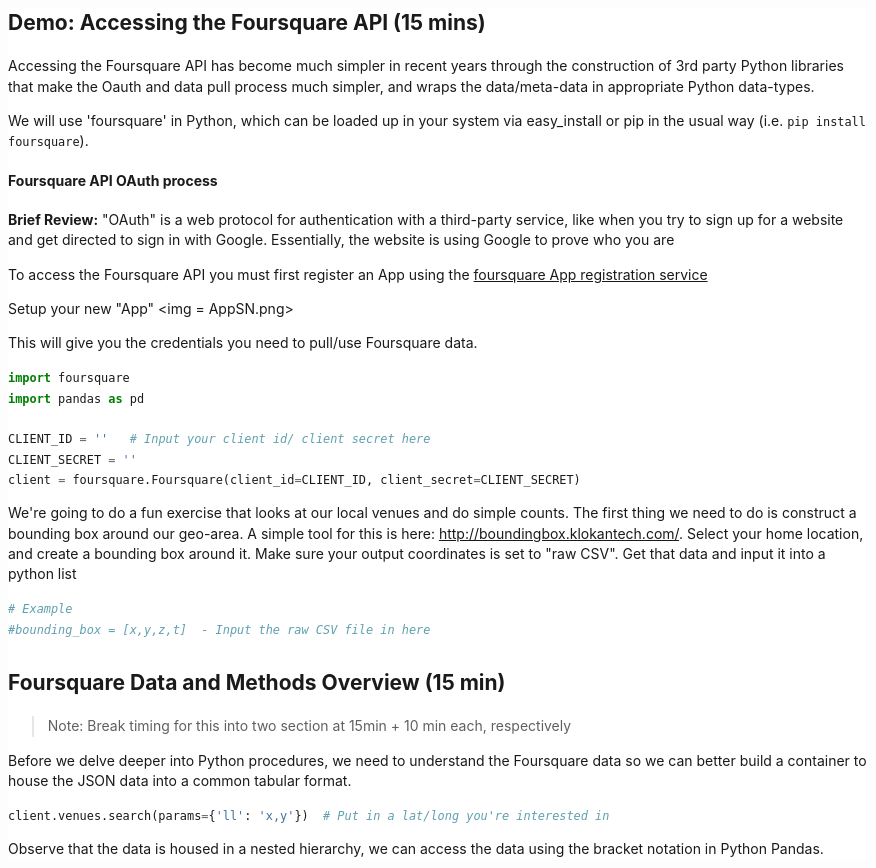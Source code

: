 <a name = "demo"></a>
## Demo: Accessing the Foursquare API (15 mins)

Accessing the Foursquare API has become much simpler in recent years through the construction of 3rd party Python libraries that make the Oauth and data pull process much simpler, and wraps the data/meta-data in appropriate Python data-types.

We will use 'foursquare' in Python, which can be loaded up in your system via easy_install or pip in the usual way (i.e. `pip install foursquare`).

#### Foursquare API OAuth process  

**Brief Review:** "OAuth" is a web protocol for authentication with a third-party service, like when you try to sign up for a website and get directed to sign in with Google. Essentially, the website is using Google to prove who you are

To access the Foursquare API you must first register an App using the [foursquare App registration service](https://foursquare.com/developers/apps)

Setup your new "App"
<img = AppSN.png>

This will give you the credentials you need to pull/use Foursquare data.

```python
import foursquare
import pandas as pd

CLIENT_ID = ''   # Input your client id/ client secret here
CLIENT_SECRET = ''
client = foursquare.Foursquare(client_id=CLIENT_ID, client_secret=CLIENT_SECRET)
```

We're going to do a fun exercise that looks at our local venues and do simple counts. The first thing we need to do is construct a bounding box around our geo-area. A simple tool for this is here: http://boundingbox.klokantech.com/. Select your home location, and create a bounding box around it. Make sure your output coordinates is set to "raw CSV". Get that data and input it into a python list

```python
# Example
#bounding_box = [x,y,z,t]  - Input the raw CSV file in here
```

<a name = "Guided"></a>
## Foursquare Data and Methods Overview (15 min)

> Note: Break timing for this into two section at 15min + 10 min each, respectively

Before we delve deeper into Python procedures, we need to understand the Foursquare data so we can better build a container to house the JSON data into a common tabular format.

```python
client.venues.search(params={'ll': 'x,y'})  # Put in a lat/long you're interested in
```

Observe that the data is housed in a nested hierarchy, we can access the data using the bracket notation in Python Pandas.

